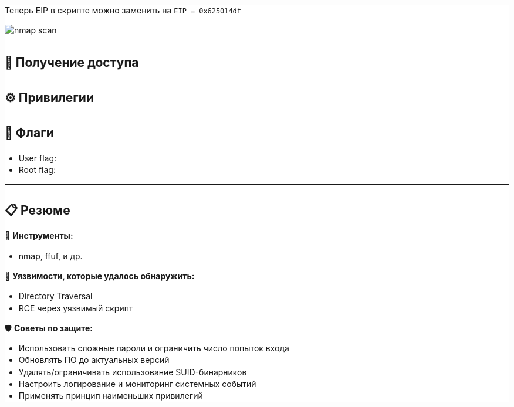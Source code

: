 Теперь EIP в скрипте можно заменить на `EIP = 0x625014df`


![nmap scan](screenshots/nmap_scan.png)



## 📂 Получение доступа



## ⚙️ Привилегии



## 🏁 Флаги

- User flag: 
- Root flag: 

---

## 📋 Резюме

🧰 **Инструменты:**
  - nmap, ffuf, и др.

🚨 **Уязвимости, которые удалось обнаружить:**  
  - Directory Traversal  
  - RCE через уязвимый скрипт  

🛡 **Советы по защите:**
  - Использовать сложные пароли и ограничить число попыток входа
  - Обновлять ПО до актуальных версий
  - Удалять/ограничивать использование SUID-бинарников
  - Настроить логирование и мониторинг системных событий
  - Применять принцип наименьших привилегий


